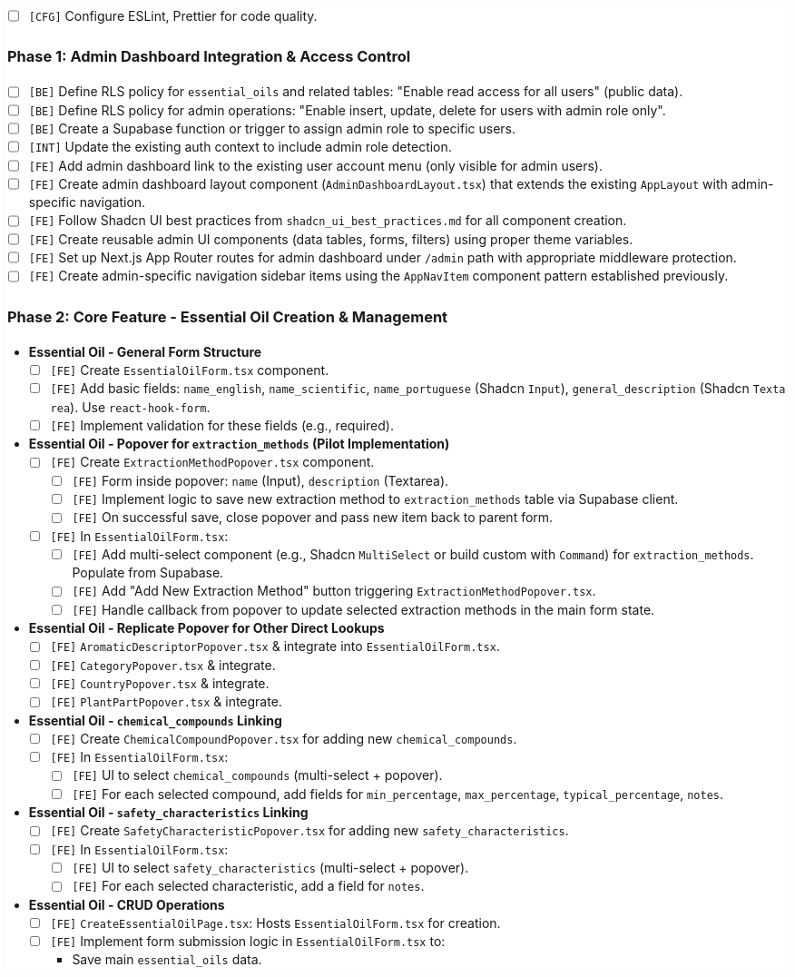 * [ ] `[CFG]` Configure ESLint, Prettier for code quality.

### Phase 1: Admin Dashboard Integration & Access Control
* [ ] `[BE]` Define RLS policy for `essential_oils` and related tables: "Enable read access for all users" (public data).
* [ ] `[BE]` Define RLS policy for admin operations: "Enable insert, update, delete for users with admin role only".
* [ ] `[BE]` Create a Supabase function or trigger to assign admin role to specific users.
* [ ] `[INT]` Update the existing auth context to include admin role detection.
* [ ] `[FE]` Add admin dashboard link to the existing user account menu (only visible for admin users).
* [ ] `[FE]` Create admin dashboard layout component (`AdminDashboardLayout.tsx`) that extends the existing `AppLayout` with admin-specific navigation.
* [ ] `[FE]` Follow Shadcn UI best practices from `shadcn_ui_best_practices.md` for all component creation.
* [ ] `[FE]` Create reusable admin UI components (data tables, forms, filters) using proper theme variables.
* [ ] `[FE]` Set up Next.js App Router routes for admin dashboard under `/admin` path with appropriate middleware protection.
* [ ] `[FE]` Create admin-specific navigation sidebar items using the `AppNavItem` component pattern established previously.

### Phase 2: Core Feature - Essential Oil Creation & Management
* **Essential Oil - General Form Structure**
    * [ ] `[FE]` Create `EssentialOilForm.tsx` component.
    * [ ] `[FE]` Add basic fields: `name_english`, `name_scientific`, `name_portuguese` (Shadcn `Input`), `general_description` (Shadcn `Textarea`). Use `react-hook-form`.
    * [ ] `[FE]` Implement validation for these fields (e.g., required).
* **Essential Oil - Popover for `extraction_methods` (Pilot Implementation)**
    * [ ] `[FE]` Create `ExtractionMethodPopover.tsx` component.
        * [ ] `[FE]` Form inside popover: `name` (Input), `description` (Textarea).
        * [ ] `[FE]` Implement logic to save new extraction method to `extraction_methods` table via Supabase client.
        * [ ] `[FE]` On successful save, close popover and pass new item back to parent form.
    * [ ] `[FE]` In `EssentialOilForm.tsx`:
        * [ ] `[FE]` Add multi-select component (e.g., Shadcn `MultiSelect` or build custom with `Command`) for `extraction_methods`. Populate from Supabase.
        * [ ] `[FE]` Add "Add New Extraction Method" button triggering `ExtractionMethodPopover.tsx`.
        * [ ] `[FE]` Handle callback from popover to update selected extraction methods in the main form state.
* **Essential Oil - Replicate Popover for Other Direct Lookups**
    * [ ] `[FE]` `AromaticDescriptorPopover.tsx` & integrate into `EssentialOilForm.tsx`.
    * [ ] `[FE]` `CategoryPopover.tsx` & integrate.
    * [ ] `[FE]` `CountryPopover.tsx` & integrate.
    * [ ] `[FE]` `PlantPartPopover.tsx` & integrate.
* **Essential Oil - `chemical_compounds` Linking**
    * [ ] `[FE]` Create `ChemicalCompoundPopover.tsx` for adding new `chemical_compounds`.
    * [ ] `[FE]` In `EssentialOilForm.tsx`:
        * [ ] `[FE]` UI to select `chemical_compounds` (multi-select + popover).
        * [ ] `[FE]` For each selected compound, add fields for `min_percentage`, `max_percentage`, `typical_percentage`, `notes`.
* **Essential Oil - `safety_characteristics` Linking**
    * [ ] `[FE]` Create `SafetyCharacteristicPopover.tsx` for adding new `safety_characteristics`.
    * [ ] `[FE]` In `EssentialOilForm.tsx`:
        * [ ] `[FE]` UI to select `safety_characteristics` (multi-select + popover).
        * [ ] `[FE]` For each selected characteristic, add a field for `notes`.
* **Essential Oil - CRUD Operations**
    * [ ] `[FE]` `CreateEssentialOilPage.tsx`: Hosts `EssentialOilForm.tsx` for creation.
    * [ ] `[FE]` Implement form submission logic in `EssentialOilForm.tsx` to:
        * Save main `essential_oils` data.